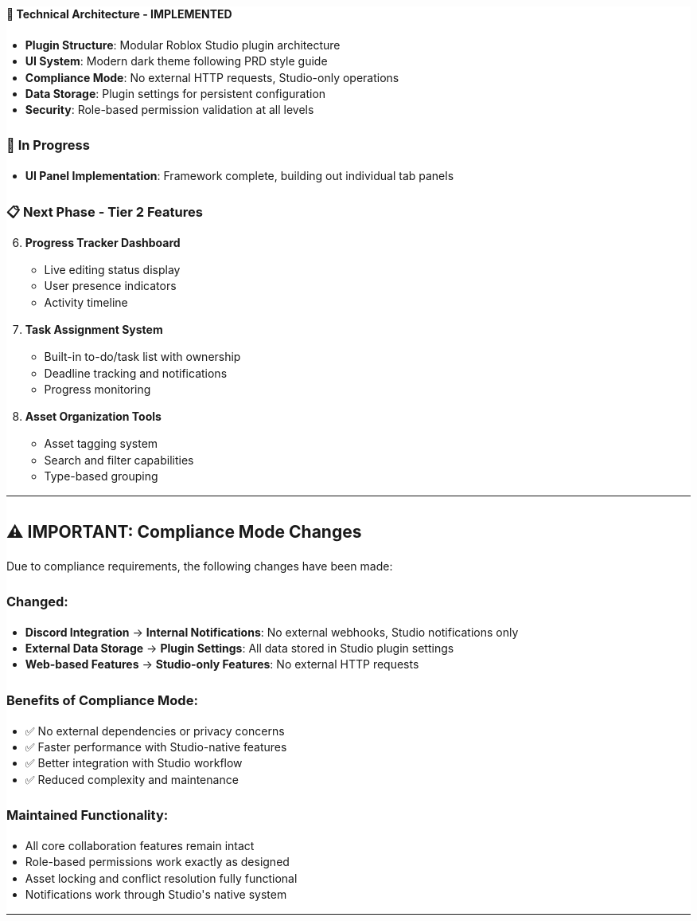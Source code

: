 #### **🔧 Technical Architecture - IMPLEMENTED**

- **Plugin Structure**: Modular Roblox Studio plugin architecture
- **UI System**: Modern dark theme following PRD style guide
- **Compliance Mode**: No external HTTP requests, Studio-only operations
- **Data Storage**: Plugin settings for persistent configuration
- **Security**: Role-based permission validation at all levels

### 🚧 **In Progress**

- **UI Panel Implementation**: Framework complete, building out individual tab panels

### 📋 **Next Phase - Tier 2 Features**

6. **Progress Tracker Dashboard**

   - Live editing status display
   - User presence indicators
   - Activity timeline

7. **Task Assignment System**

   - Built-in to-do/task list with ownership
   - Deadline tracking and notifications
   - Progress monitoring

8. **Asset Organization Tools**
   - Asset tagging system
   - Search and filter capabilities
   - Type-based grouping

---

## ⚠️ **IMPORTANT: Compliance Mode Changes**

Due to compliance requirements, the following changes have been made:

### **Changed:**

- **Discord Integration** → **Internal Notifications**: No external webhooks, Studio notifications only
- **External Data Storage** → **Plugin Settings**: All data stored in Studio plugin settings
- **Web-based Features** → **Studio-only Features**: No external HTTP requests

### **Benefits of Compliance Mode:**

- ✅ No external dependencies or privacy concerns
- ✅ Faster performance with Studio-native features
- ✅ Better integration with Studio workflow
- ✅ Reduced complexity and maintenance

### **Maintained Functionality:**

- All core collaboration features remain intact
- Role-based permissions work exactly as designed
- Asset locking and conflict resolution fully functional
- Notifications work through Studio's native system

---